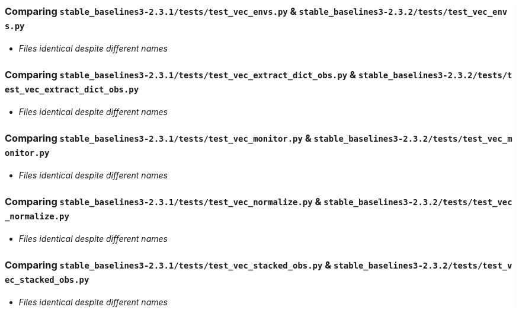 ### Comparing `stable_baselines3-2.3.1/tests/test_vec_envs.py` & `stable_baselines3-2.3.2/tests/test_vec_envs.py`

 * *Files identical despite different names*

### Comparing `stable_baselines3-2.3.1/tests/test_vec_extract_dict_obs.py` & `stable_baselines3-2.3.2/tests/test_vec_extract_dict_obs.py`

 * *Files identical despite different names*

### Comparing `stable_baselines3-2.3.1/tests/test_vec_monitor.py` & `stable_baselines3-2.3.2/tests/test_vec_monitor.py`

 * *Files identical despite different names*

### Comparing `stable_baselines3-2.3.1/tests/test_vec_normalize.py` & `stable_baselines3-2.3.2/tests/test_vec_normalize.py`

 * *Files identical despite different names*

### Comparing `stable_baselines3-2.3.1/tests/test_vec_stacked_obs.py` & `stable_baselines3-2.3.2/tests/test_vec_stacked_obs.py`

 * *Files identical despite different names*

